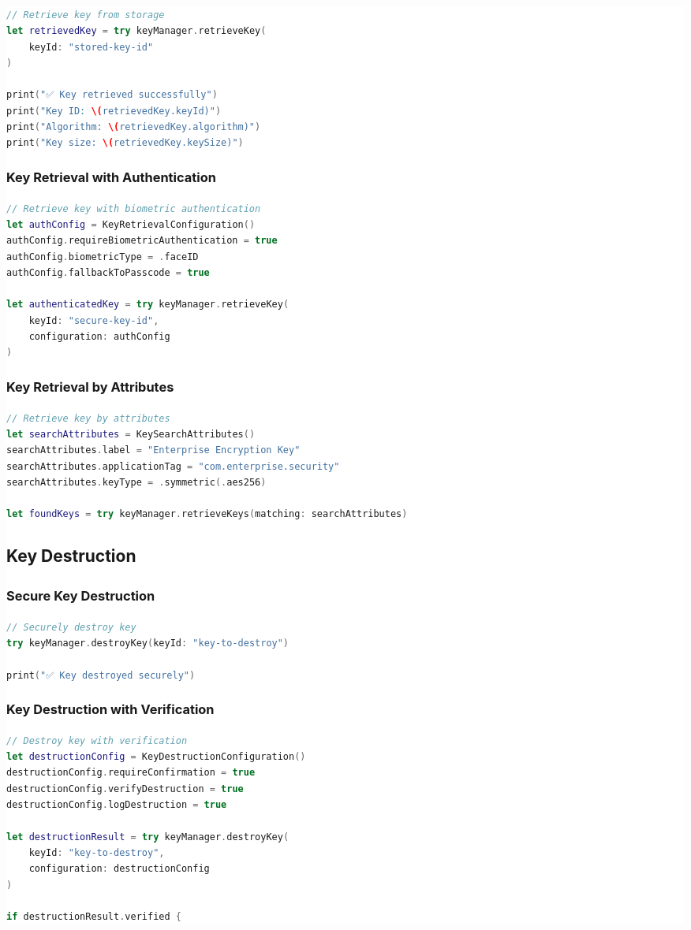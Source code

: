```swift
// Retrieve key from storage
let retrievedKey = try keyManager.retrieveKey(
    keyId: "stored-key-id"
)

print("✅ Key retrieved successfully")
print("Key ID: \(retrievedKey.keyId)")
print("Algorithm: \(retrievedKey.algorithm)")
print("Key size: \(retrievedKey.keySize)")
```

### Key Retrieval with Authentication

```swift
// Retrieve key with biometric authentication
let authConfig = KeyRetrievalConfiguration()
authConfig.requireBiometricAuthentication = true
authConfig.biometricType = .faceID
authConfig.fallbackToPasscode = true

let authenticatedKey = try keyManager.retrieveKey(
    keyId: "secure-key-id",
    configuration: authConfig
)
```

### Key Retrieval by Attributes

```swift
// Retrieve key by attributes
let searchAttributes = KeySearchAttributes()
searchAttributes.label = "Enterprise Encryption Key"
searchAttributes.applicationTag = "com.enterprise.security"
searchAttributes.keyType = .symmetric(.aes256)

let foundKeys = try keyManager.retrieveKeys(matching: searchAttributes)
```

## Key Destruction

### Secure Key Destruction

```swift
// Securely destroy key
try keyManager.destroyKey(keyId: "key-to-destroy")

print("✅ Key destroyed securely")
```

### Key Destruction with Verification

```swift
// Destroy key with verification
let destructionConfig = KeyDestructionConfiguration()
destructionConfig.requireConfirmation = true
destructionConfig.verifyDestruction = true
destructionConfig.logDestruction = true

let destructionResult = try keyManager.destroyKey(
    keyId: "key-to-destroy",
    configuration: destructionConfig
)

if destructionResult.verified {
```